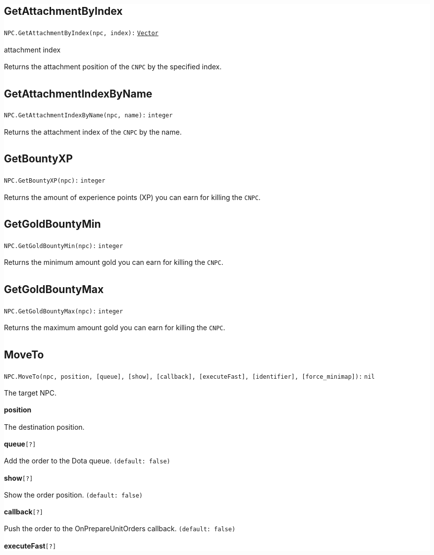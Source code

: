 ## [](#getattachmentbyindex)GetAttachmentByIndex

`NPC.GetAttachmentByIndex(npc, index):` [`Vector`](https://uczone.gitbook.io/api-v2.0/cheats-types-and-callbacks/classes/math/vector)

attachment index

Returns the attachment position of the `CNPC` by the specified index\.

## [](#getattachmentindexbyname)GetAttachmentIndexByName

`NPC.GetAttachmentIndexByName(npc, name):` `integer`

Returns the attachment index of the `CNPC` by the name\.

## [](#getbountyxp)GetBountyXP

`NPC.GetBountyXP(npc):` `integer`

Returns the amount of experience points \(XP\) you can earn for killing the `CNPC`\.

## [](#getgoldbountymin)GetGoldBountyMin

`NPC.GetGoldBountyMin(npc):` `integer`

Returns the minimum amount gold you can earn for killing the `CNPC`\.

## [](#getgoldbountymax)GetGoldBountyMax

`NPC.GetGoldBountyMax(npc):` `integer`

Returns the maximum amount gold you can earn for killing the `CNPC`\.

## [](#moveto)MoveTo

`NPC.MoveTo(npc, position, [queue], [show], [callback], [executeFast], [identifier], [force_minimap]):` `nil`

The target NPC\.

**position**

The destination position\.

**queue**`[?]`

Add the order to the Dota queue\. `(default: false)`

**show**`[?]`

Show the order position\. `(default: false)`

**callback**`[?]`

Push the order to the OnPrepareUnitOrders callback\. `(default: false)`

**executeFast**`[?]`
